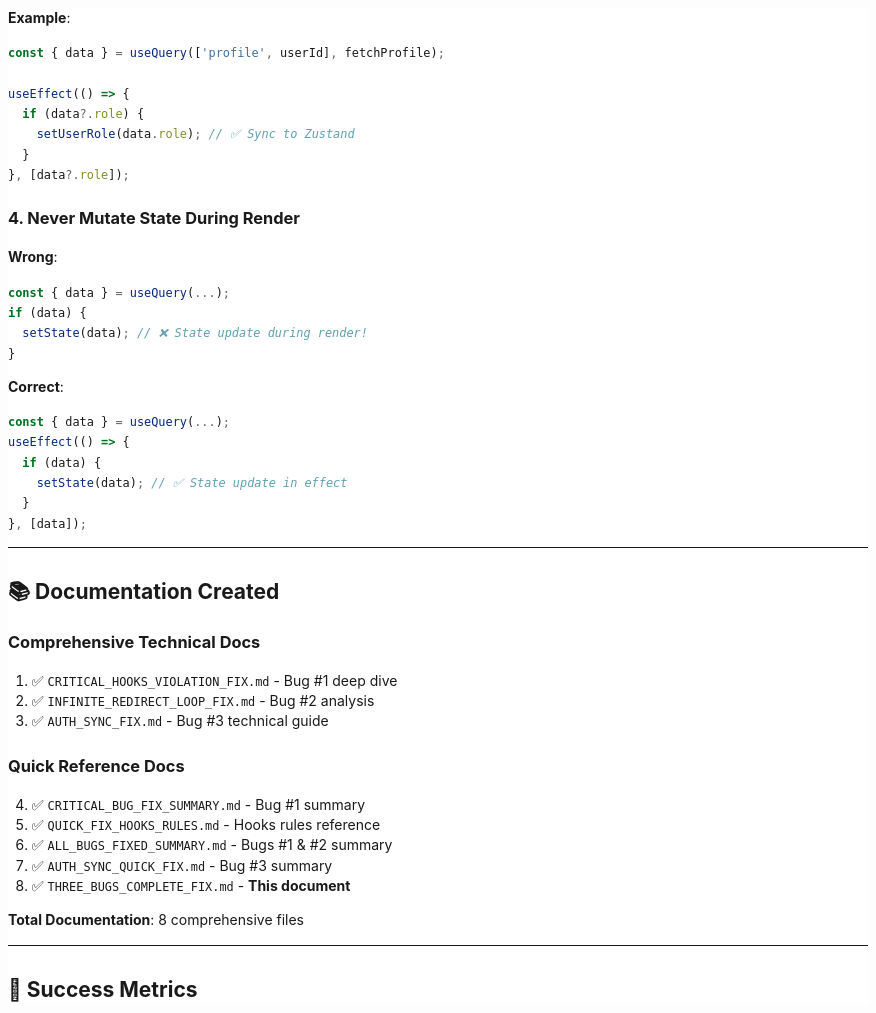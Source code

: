 **Example**:
```typescript
const { data } = useQuery(['profile', userId], fetchProfile);

useEffect(() => {
  if (data?.role) {
    setUserRole(data.role); // ✅ Sync to Zustand
  }
}, [data?.role]);
```

### 4. Never Mutate State During Render

**Wrong**:
```typescript
const { data } = useQuery(...);
if (data) {
  setState(data); // ❌ State update during render!
}
```

**Correct**:
```typescript
const { data } = useQuery(...);
useEffect(() => {
  if (data) {
    setState(data); // ✅ State update in effect
  }
}, [data]);
```

---

## 📚 Documentation Created

### Comprehensive Technical Docs
1. ✅ `CRITICAL_HOOKS_VIOLATION_FIX.md` - Bug #1 deep dive
2. ✅ `INFINITE_REDIRECT_LOOP_FIX.md` - Bug #2 analysis
3. ✅ `AUTH_SYNC_FIX.md` - Bug #3 technical guide

### Quick Reference Docs
4. ✅ `CRITICAL_BUG_FIX_SUMMARY.md` - Bug #1 summary
5. ✅ `QUICK_FIX_HOOKS_RULES.md` - Hooks rules reference
6. ✅ `ALL_BUGS_FIXED_SUMMARY.md` - Bugs #1 & #2 summary
7. ✅ `AUTH_SYNC_QUICK_FIX.md` - Bug #3 summary
8. ✅ `THREE_BUGS_COMPLETE_FIX.md` - **This document**

**Total Documentation**: 8 comprehensive files

---

## 🎯 Success Metrics
